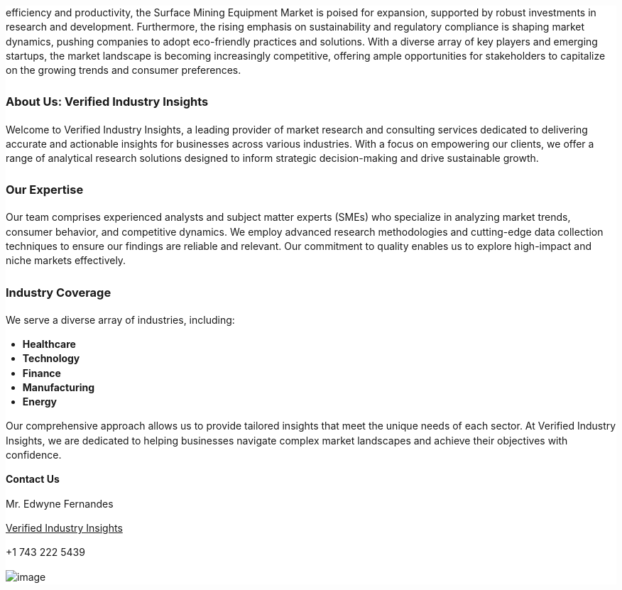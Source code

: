 efficiency and productivity, the Surface Mining Equipment Market is poised for expansion, supported by robust investments in research and development. Furthermore, the rising emphasis on sustainability and regulatory compliance is shaping market dynamics, pushing companies to adopt eco-friendly practices and solutions. With a diverse array of key players and emerging startups, the market landscape is becoming increasingly competitive, offering ample opportunities for stakeholders to capitalize on the growing trends and consumer preferences.</p><h3>About Us: Verified Industry Insights</h3><p>Welcome to Verified Industry Insights, a leading provider of market research and consulting services dedicated to delivering accurate and actionable insights for businesses across various industries. With a focus on empowering our clients, we offer a range of analytical research solutions designed to inform strategic decision-making and drive sustainable growth.</p><h3>Our Expertise</h3><p>Our team comprises experienced analysts and subject matter experts (SMEs) who specialize in analyzing market trends, consumer behavior, and competitive dynamics. We employ advanced research methodologies and cutting-edge data collection techniques to ensure our findings are reliable and relevant. Our commitment to quality enables us to explore high-impact and niche markets effectively.</p><h3>Industry Coverage</h3><p>We serve a diverse array of industries, including:</p><ul><li><strong>Healthcare</strong></li><li><strong>Technology</strong></li><li><strong>Finance</strong></li><li><strong>Manufacturing</strong></li><li><strong>Energy</strong></li></ul><p>Our comprehensive approach allows us to provide tailored insights that meet the unique needs of each sector. At Verified Industry Insights, we are dedicated to helping businesses navigate complex market landscapes and achieve their objectives with confidence.</p><p><strong>Contact Us</strong></p><p>Mr. Edwyne Fernandes</p><p><a href="https://www.verifiedindustryinsights.com/">Verified Industry Insights</a></p><p>+1 743 222 5439</p>
![image](https://github.com/user-attachments/assets/84175db1-dc0e-468a-866b-668a15e7703d)
